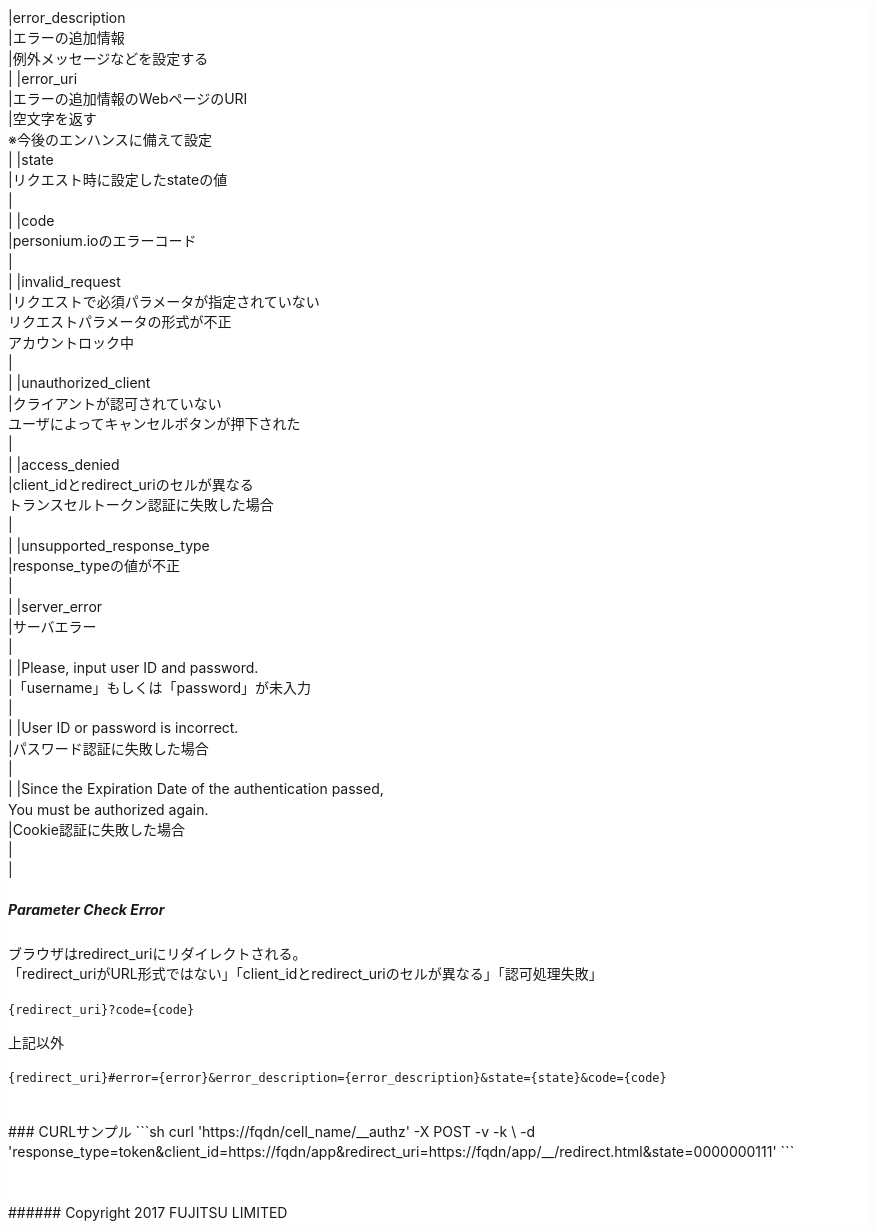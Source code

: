 |error_description<br>|エラーの追加情報<br>|例外メッセージなどを設定する<br>|
|error_uri<br>|エラーの追加情報のWebページのURI<br>|空文字を返す<br>※今後のエンハンスに備えて設定<br>|
|state<br>|リクエスト時に設定したstateの値<br>|<br>|
|code<br>|personium.ioのエラーコード<br>|<br>|
|invalid_request<br>|リクエストで必須パラメータが指定されていない<br>リクエストパラメータの形式が不正<br>アカウントロック中<br>|<br>|
|unauthorized_client<br>|クライアントが認可されていない<br>ユーザによってキャンセルボタンが押下された<br>|<br>|
|access_denied<br>|client_idとredirect_uriのセルが異なる<br>トランスセルトークン認証に失敗した場合<br>|<br>|
|unsupported_response_type<br>|response_typeの値が不正<br>|<br>|
|server_error<br>|サーバエラー<br>|<br>|
|Please, input user ID and password.<br>|「username」もしくは「password」が未入力<br>|<br>|
|User ID or password is incorrect.<br>|パスワード認証に失敗した場合<br>|<br>|
|Since the Expiration Date of the authentication passed,<br>You must be authorized again.<br>|Cookie認証に失敗した場合<br>|<br>|
##### Parameter Check Error
ブラウザはredirect_uriにリダイレクトされる。<br>
「redirect_uriがURL形式ではない」「client_idとredirect_uriのセルが異なる」「認可処理失敗」
```
{redirect_uri}?code={code}
```

上記以外
```
{redirect_uri}#error={error}&error_description={error_description}&state={state}&code={code}
```

<br>
### CURLサンプル
```sh
curl 'https://fqdn/cell_name/__authz' -X POST -v -k \
-d 'response_type=token&client_id=https://fqdn/app&redirect_uri=https://fqdn/app/__/redirect.html&state=0000000111'
```
<br>
<br>
<br>
###### Copyright 2017    FUJITSU LIMITED
